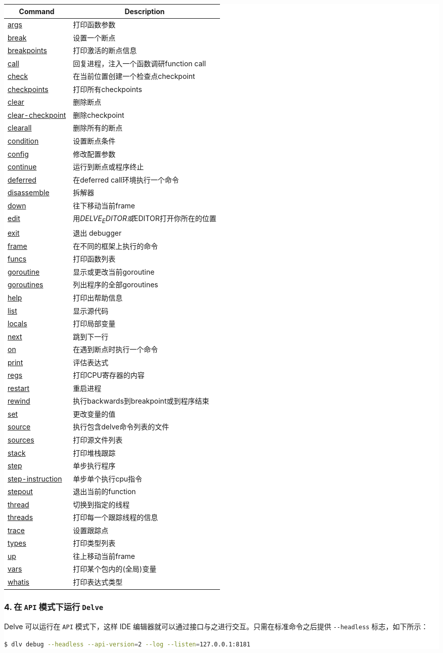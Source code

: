 Command | Description
--------|------------
[args](#args) | 打印函数参数
[break](#break) | 设置一个断点
[breakpoints](#breakpoints) | 打印激活的断点信息
[call](#call) | 回复进程，注入一个函数调研function call
[check](#check) | 在当前位置创建一个检查点checkpoint
[checkpoints](#checkpoints) | 打印所有checkpoints
[clear](#clear) | 删除断点
[clear-checkpoint](#clear-checkpoint) | 删除checkpoint
[clearall](#clearall) | 删除所有的断点
[condition](#condition) | 设置断点条件
[config](#config) | 修改配置参数
[continue](#continue) | 运行到断点或程序终止
[deferred](#deferred) | 在deferred call环境执行一个命令
[disassemble](#disassemble) | 拆解器
[down](#down) | 往下移动当前frame
[edit](#edit) | 用$DELVE_EDITOR或$EDITOR打开你所在的位置
[exit](#exit) | 退出 debugger
[frame](#frame) | 在不同的框架上执行的命令
[funcs](#funcs) | 打印函数列表
[goroutine](#goroutine) | 显示或更改当前goroutine
[goroutines](#goroutines) | 列出程序的全部goroutines
[help](#help) | 打印出帮助信息
[list](#list) | 显示源代码
[locals](#locals) | 打印局部变量
[next](#next) | 跳到下一行
[on](#on) | 在遇到断点时执行一个命令
[print](#print) | 评估表达式
[regs](#regs) | 打印CPU寄存器的内容
[restart](#restart) | 重启进程
[rewind](#rewind) | 执行backwards到breakpoint或到程序结束
[set](#set) | 更改变量的值
[source](#source) | 执行包含delve命令列表的文件
[sources](#sources) | 打印源文件列表
[stack](#stack) | 打印堆栈跟踪
[step](#step) | 单步执行程序
[step-instruction](#step-instruction) | 单步单个执行cpu指令
[stepout](#stepout) | 退出当前的function
[thread](#thread) | 切换到指定的线程
[threads](#threads) | 打印每一个跟踪线程的信息
[trace](#trace) | 设置跟踪点
[types](#types) | 打印类型列表
[up](#up) | 往上移动当前frame
[vars](#vars) | 打印某个包内的(全局)变量
[whatis](#whatis) | 打印表达式类型

### 4. 在 `API` 模式下运行 `Delve`

Delve 可以运行在 `API` 模式下，这样 IDE 编辑器就可以通过接口与之进行交互。只需在标准命令之后提供 `--headless` 标志，如下所示：

```bash
$ dlv debug --headless --api-version=2 --log --listen=127.0.0.1:8181
```
